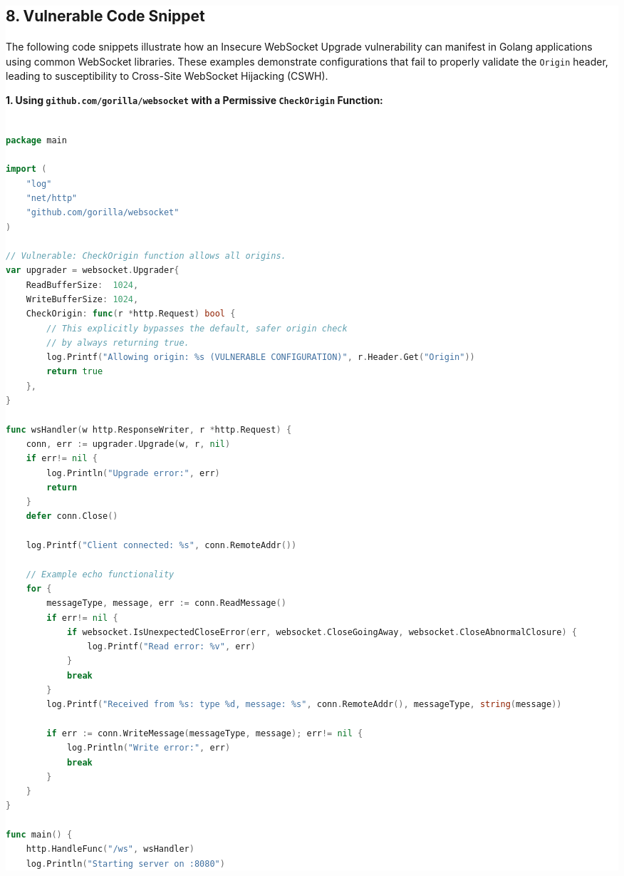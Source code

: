 ## **8. Vulnerable Code Snippet**

The following code snippets illustrate how an Insecure WebSocket Upgrade vulnerability can manifest in Golang applications using common WebSocket libraries. These examples demonstrate configurations that fail to properly validate the `Origin` header, leading to susceptibility to Cross-Site WebSocket Hijacking (CSWH).

**1. Using `github.com/gorilla/websocket` with a Permissive `CheckOrigin` Function:**

```Go

package main

import (
    "log"
    "net/http"
    "github.com/gorilla/websocket"
)

// Vulnerable: CheckOrigin function allows all origins.
var upgrader = websocket.Upgrader{
    ReadBufferSize:  1024,
    WriteBufferSize: 1024,
    CheckOrigin: func(r *http.Request) bool {
        // This explicitly bypasses the default, safer origin check
        // by always returning true.
        log.Printf("Allowing origin: %s (VULNERABLE CONFIGURATION)", r.Header.Get("Origin"))
        return true
    },
}

func wsHandler(w http.ResponseWriter, r *http.Request) {
    conn, err := upgrader.Upgrade(w, r, nil)
    if err!= nil {
        log.Println("Upgrade error:", err)
        return
    }
    defer conn.Close()

    log.Printf("Client connected: %s", conn.RemoteAddr())

    // Example echo functionality
    for {
        messageType, message, err := conn.ReadMessage()
        if err!= nil {
            if websocket.IsUnexpectedCloseError(err, websocket.CloseGoingAway, websocket.CloseAbnormalClosure) {
                log.Printf("Read error: %v", err)
            }
            break
        }
        log.Printf("Received from %s: type %d, message: %s", conn.RemoteAddr(), messageType, string(message))

        if err := conn.WriteMessage(messageType, message); err!= nil {
            log.Println("Write error:", err)
            break
        }
    }
}

func main() {
    http.HandleFunc("/ws", wsHandler)
    log.Println("Starting server on :8080")
```